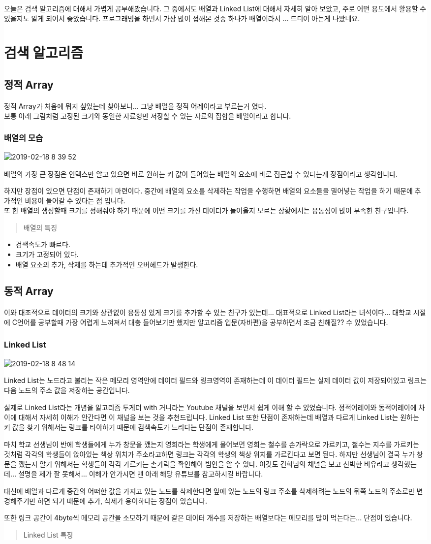 
오늘은 검색 알고리즘에 대해서 가볍게 공부해봤습니다. 그 중에서도 배열과 Linked List에 대해서 자세히 알아 보았고, 주로 어떤 용도에서 활용할 수 있을지도 알게 되어서 좋았습니다. 프로그래밍을 하면서 가장 많이 접해본 것중 하나가 배열이라서 … 드디어 아는게 나왔네요.

# 검색 알고리즘

## 정적 Array

정적 Array가 처음에 뭐지 싶었는데 찾아보니… 그냥 배열을 정적 어레이라고 부르는거 였다.  
보통 아래 그림처럼 고정된 크기와 동일한 자료형만 저장할 수 있는 자료의 집합을 배열이라고 합니다.

### 배열의 모습

![2019-02-18 8 39 52](https://user-images.githubusercontent.com/22395934/52948701-6e11b300-33bd-11e9-8f24-f1f50b0debf4.png)

배열의 가장 큰 장점은 인덱스만 알고 있으면 바로 원하는 키 값이 들어있는 배열의 요소에 바로 접근할 수 있다는게 장점이라고 생각합니다.

하지만 장점이 있으면 단점이 존재하기 마련이다. 중간에 배열의 요소를 삭제하는 작업을 수행하면 배열의 요소들을 밀어넣는 작업을 하기 때문에 추가적인 비용이 들어갈 수 있다는 점 입니다.  
또 한 배열의 생성할때 크기를 정해줘야 하기 때문에 어떤 크기를 가진 데이터가 들어올지 모르는 상황에서는 융통성이 많이 부족한 친구입니다.

> 배열의 특징

-   검색속도가 빠르다.
-   크기가 고정되어 있다.
-   배열 요소의 추가, 삭제를 하는데 추가적인 오버헤드가 발생한다.

## 동적 Array

이와 대조적으로 데이터의 크기와 상관없이 융통성 있게 크기를 추가할 수 있는 친구가 있는데… 대표적으로 Linked List라는 녀석이다… 대학교 시절에 C언어를 공부할때 가장 어렵게 느껴져서 대충 들어보기만 했지만 알고리즘 입문(자바편)을 공부하면서 조금 친해질?? 수 있었습니다.

### Linked List

![2019-02-18 8 48 14](https://user-images.githubusercontent.com/22395934/52949050-8cc47980-33be-11e9-917a-fdad70b9b4d5.png)

Linked List는 노드라고 불리는 작은 메모리 영역안에 데이터 필드와 링크영역이 존재하는데 이 데이터 필드는 실제 데이터 값이 저장되어있고 링크는 다음 노드의 주소 값을 저장하는 공간입니다.

실제로 Linked List라는 개념을 알고리즘 투게더 with 거니라는 Youtube 채널을 보면서 쉽게 이해 할 수 있었습니다. 정적어레이와 동적어레이에 차이에 대해서 자세히 이해가 안간다면 이 채널을 보는 것을 추천드립니다. Linked List 또한 단점이 존재하는데 배열과 다르게 Linked List는 원하는 키 값을 찾기 위해서는 링크를 타야하기 때문에 검색속도가 느리다는 단점이 존재합니다.

마치 학교 선생님이 반에 학생들에게 누가 창문을 깼는지 영희라는 학생에게 물어보면 영희는 철수를 손가락으로 가르키고, 철수는 지수를 가르키는 것처럼 각각의 학생들이 앉아있는 책상 위치가 주소라고하면 링크는 각각의 학생의 책상 위치를 가르킨다고 보면 된다. 하지만 선생님이 결국 누가 창문을 깼는지 알기 위해서는 학생들이 각각 가르키는 손가락을 확인해야 범인을 알 수 있다. 이것도 건희님의 채널을 보고 신박한 비유라고 생각했는데… 설명을 제가 잘 못해서… 이해가 안가시면 맨 아래 해당 유튜브를 참고하시길 바랍니다.

대신에 배열과 다르게 중간의 어떠한 값을 가지고 있는 노드를 삭제한다면 앞에 있는 노드의 링크 주소를 삭제하려는 노드의 뒤쪽 노드의 주소로만 변경해주기만 하면 되기 때문에 추가, 삭제가 용이하다는 장점이 있습니다.

또한 링크 공간이 4byte씩 메모리 공간을 소모하기 때문에 같은 데이터 개수를 저장하는 배열보다는 메모리를 많이 먹는다는… 단점이 있습니다.

> Linked List 특징
